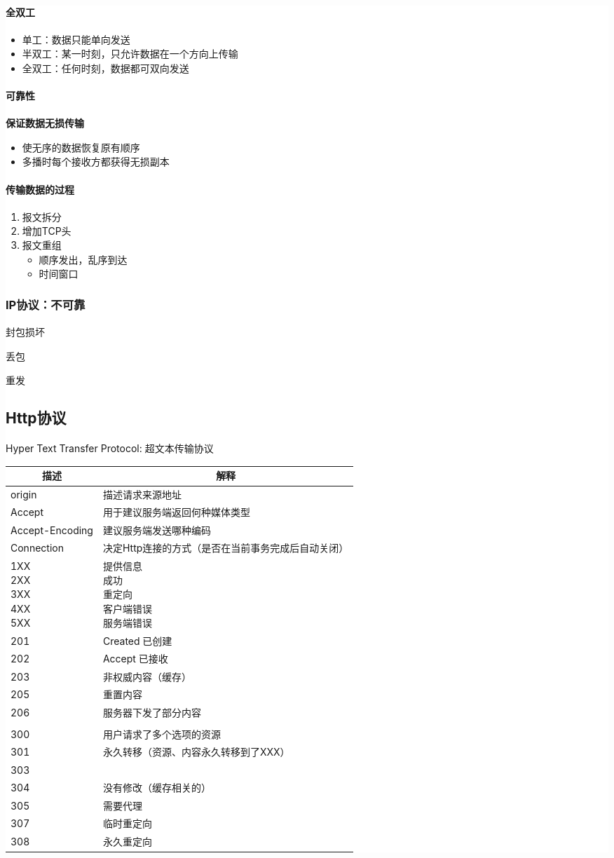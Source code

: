 #### 全双工

* 单工：数据只能单向发送
* 半双工：某一时刻，只允许数据在一个方向上传输
* 全双工：任何时刻，数据都可双向发送

#### 可靠性

**保证数据无损传输**

* 使无序的数据恢复原有顺序
* 多播时每个接收方都获得无损副本

#### 传输数据的过程

1. 报文拆分
2. 增加TCP头
3. 报文重组 
   * 顺序发出，乱序到达
   * 时间窗口

### IP协议：不可靠

封包损坏

丢包

重发

## Http协议

Hyper Text Transfer Protocol: 超文本传输协议

| 描述                                    | 解释                                                         |
| --------------------------------------- | ------------------------------------------------------------ |
| origin                                  | 描述请求来源地址                                             |
| Accept                                  | 用于建议服务端返回何种媒体类型                               |
| Accept-Encoding                         | 建议服务端发送哪种编码                                       |
| Connection                              | 决定Http连接的方式（是否在当前事务完成后自动关闭）           |
| 1XX<br />2XX<br />3XX<br />4XX<br />5XX | 提供信息<br />成功<br />重定向<br />客户端错误<br />服务端错误 |
| 201                                     | Created 已创建                                               |
| 202                                     | Accept 已接收                                                |
| 203                                     | 非权威内容（缓存）                                           |
| 205                                     | 重置内容                                                     |
| 206                                     | 服务器下发了部分内容                                         |
|                                         |                                                              |
| 300                                     | 用户请求了多个选项的资源                                     |
| 301                                     | 永久转移（资源、内容永久转移到了XXX）                        |
| 303                                     |                                                              |
| 304                                     | 没有修改（缓存相关的）                                       |
| 305                                     | 需要代理                                                     |
| 307                                     | 临时重定向                                                   |
| 308                                     | 永久重定向                                                   |